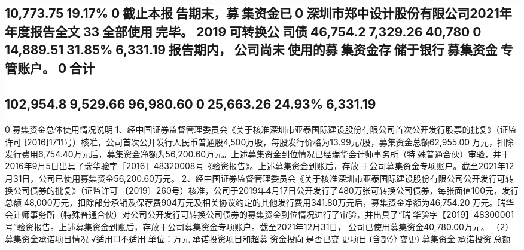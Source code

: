 10,773.75
19.17%
0
截止本报
告期末，募
集资金已
0
深圳市郑中设计股份有限公司2021年年度报告全文
33
全部使用
完毕。
2019
可转换公
司债
46,754.2
7,329.26
40,780
0
14,889.51
31.85%
6,331.19
报告期内，
公司尚未
使用的募
集资金存
储于银行
募集资金
专管账户。
0
合计
--
102,954.8
9,529.66
96,980.60
0
25,663.26
24.93%
6,331.19
--
0
募集资金总体使用情况说明
1、经中国证券监督管理委员会《关于核准深圳市亚泰国际建设股份有限公司首次公开发行股票的批复》（证监许可
[2016]1711号）核准，公司首次公开发行人民币普通股4,500万股，每股发行价格为13.99元/股，募集资金总额62,955.00
万元，扣除发行费用6,754.40万元后，募集资金净额为56,200.60万元。上述募集资金到位情况已经瑞华会计师事务所（特
殊普通合伙）审验，并于2016年9月5日出具了瑞华验字［2016］48320008号《验资报告》。上述募集资金到账后，存放
于公司募集资金专项账户。截至2021年12月31日，公司已使用募集资金56,200.60万元。
2、经中国证券监督管理委员会《关于核准深圳市亚泰国际建设股份有限公司公开发行可转换公司债券的批复》（证监许可
〔2019〕260号）核准，公司于2019年4月17日公开发行了480万张可转换公司债券，每张面值100元，发行总额
48,000万元，扣除部分承销及保荐费904万元及相关协议约定的其他发行费用341.80万元后，募集资金净额为46,754.20
万元。瑞华会计师事务所（特殊普通合伙）对公司公开发行可转换公司债券的募集资金到位情况进行了审验，并出具了“瑞
华验字【2019】48300001号”验资报告。上述募集资金到账后，存放于公司募集资金专项账户。截至2021年12月31日，
公司已使用募集资金40,780.00万元。
（2）募集资金承诺项目情况
√适用□不适用
单位：万元
承诺投资项目和超募
资金投向
是否已变
更项目
(含部分
变更)
募集资金
承诺投资
总额